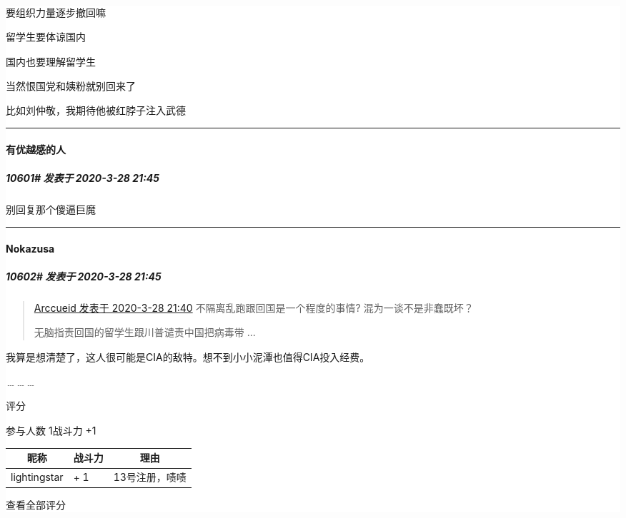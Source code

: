 要组织力量逐步撤回嘛


留学生要体谅国内

国内也要理解留学生


当然恨国党和姨粉就别回来了

比如刘仲敬，我期待他被红脖子注入武德







-----

####  有优越感的人  
##### 10601#       发表于 2020-3-28 21:45




别回复那个傻逼巨魔







-----

####  Nokazusa  
##### 10602#       发表于 2020-3-28 21:45



<blockquote><a href="httphttps://bbs.saraba1st.com/2b/forum.php?mod=redirect&amp;goto=findpost&amp;pid=46907231&amp;ptid=1920488" target="_blank">Arccueid 发表于 2020-3-28 21:40</a>
不隔离乱跑跟回国是一个程度的事情? 混为一谈不是非蠢既坏？

无脑指责回国的留学生跟川普谴责中国把病毒带 ...</blockquote>
我算是想清楚了，这人很可能是CIA的敌特。想不到小小泥潭也值得CIA投入经费。



﹍﹍﹍

评分





 参与人数 1战斗力 +1

|昵称|战斗力|理由|
|----|---|---|
| lightingstar| + 1|13号注册，啧啧|



查看全部评分
